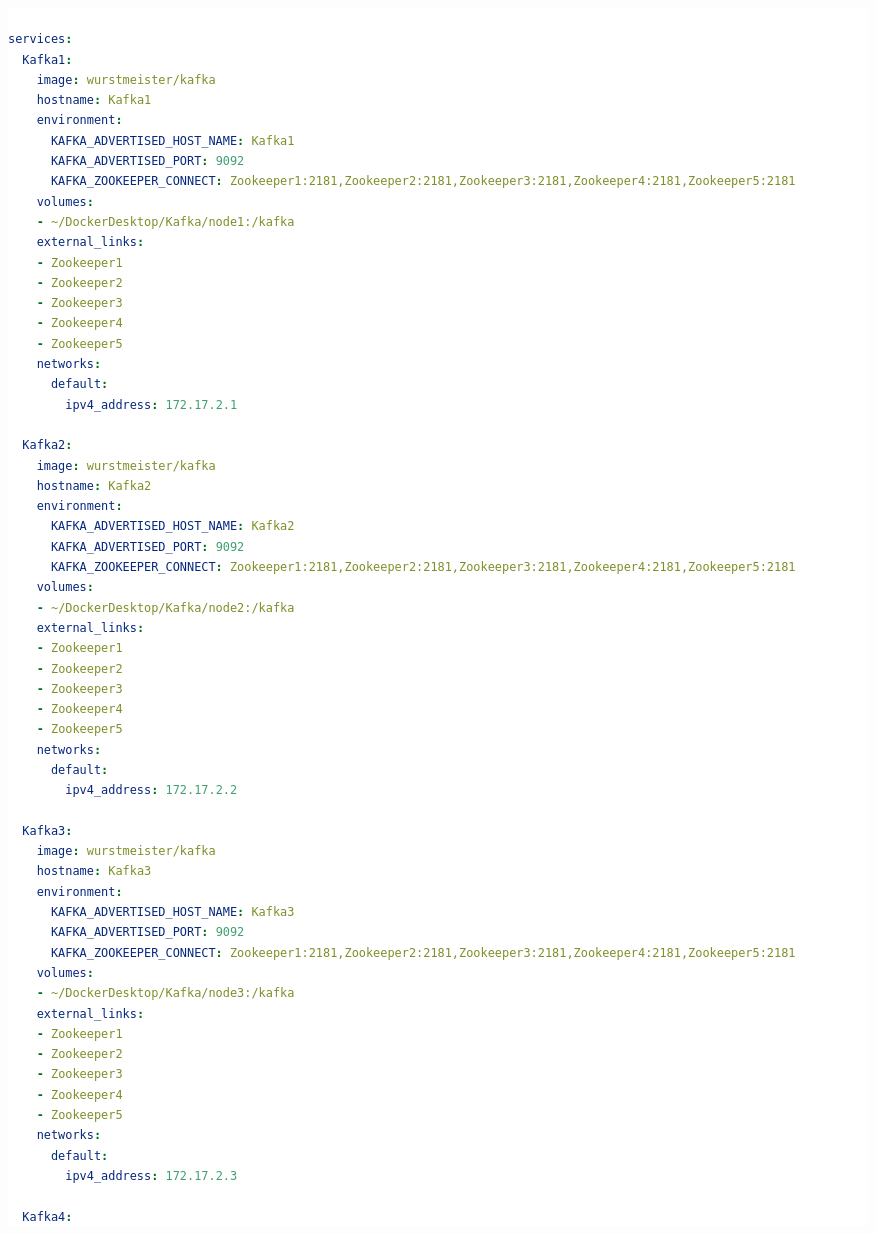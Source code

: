 ```yml

services:
  Kafka1:
    image: wurstmeister/kafka
    hostname: Kafka1
    environment:
      KAFKA_ADVERTISED_HOST_NAME: Kafka1
      KAFKA_ADVERTISED_PORT: 9092
      KAFKA_ZOOKEEPER_CONNECT: Zookeeper1:2181,Zookeeper2:2181,Zookeeper3:2181,Zookeeper4:2181,Zookeeper5:2181
    volumes:
    - ~/DockerDesktop/Kafka/node1:/kafka
    external_links:
    - Zookeeper1
    - Zookeeper2
    - Zookeeper3
    - Zookeeper4
    - Zookeeper5
    networks:
      default:
        ipv4_address: 172.17.2.1

  Kafka2:
    image: wurstmeister/kafka
    hostname: Kafka2
    environment:
      KAFKA_ADVERTISED_HOST_NAME: Kafka2
      KAFKA_ADVERTISED_PORT: 9092
      KAFKA_ZOOKEEPER_CONNECT: Zookeeper1:2181,Zookeeper2:2181,Zookeeper3:2181,Zookeeper4:2181,Zookeeper5:2181
    volumes:
    - ~/DockerDesktop/Kafka/node2:/kafka
    external_links:
    - Zookeeper1
    - Zookeeper2
    - Zookeeper3
    - Zookeeper4
    - Zookeeper5
    networks:
      default:
        ipv4_address: 172.17.2.2

  Kafka3:
    image: wurstmeister/kafka
    hostname: Kafka3
    environment:
      KAFKA_ADVERTISED_HOST_NAME: Kafka3
      KAFKA_ADVERTISED_PORT: 9092
      KAFKA_ZOOKEEPER_CONNECT: Zookeeper1:2181,Zookeeper2:2181,Zookeeper3:2181,Zookeeper4:2181,Zookeeper5:2181
    volumes:
    - ~/DockerDesktop/Kafka/node3:/kafka
    external_links:
    - Zookeeper1
    - Zookeeper2
    - Zookeeper3
    - Zookeeper4
    - Zookeeper5
    networks:
      default:
        ipv4_address: 172.17.2.3

  Kafka4:
```